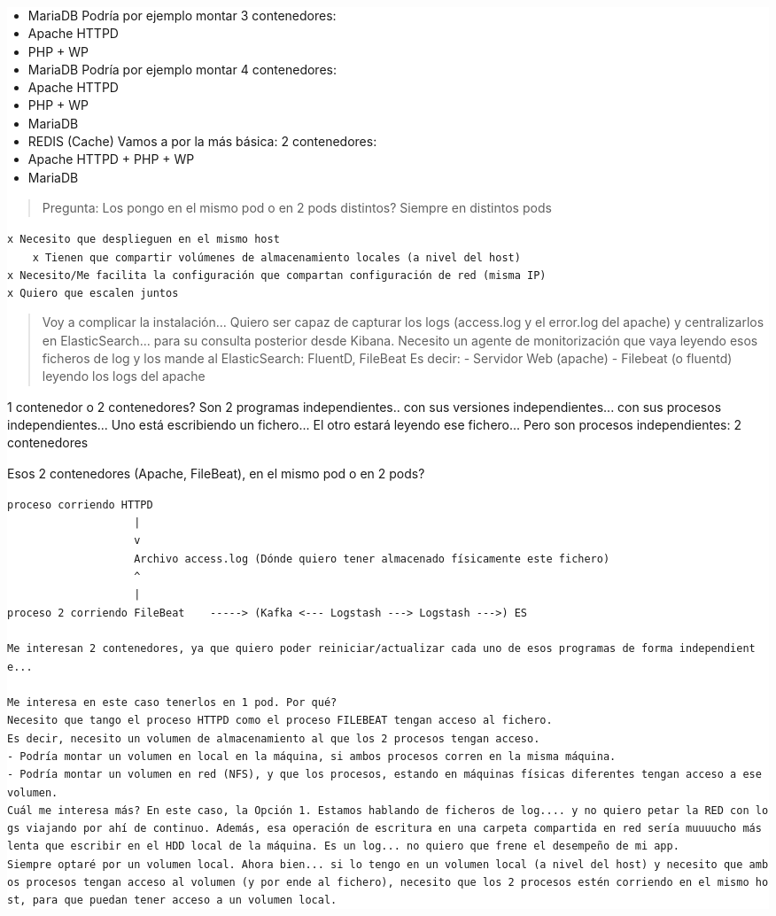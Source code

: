 - MariaDB
Podría por ejemplo montar 3 contenedores:
- Apache HTTPD
- PHP + WP
- MariaDB
Podría por ejemplo montar 4 contenedores:
- Apache HTTPD
- PHP + WP
- MariaDB
- REDIS (Cache)
Vamos a por la más básica: 2 contenedores:
- Apache HTTPD + PHP + WP
- MariaDB

> Pregunta: Los pongo en el mismo pod o en 2 pods distintos? Siempre en distintos pods

    x Necesito que desplieguen en el mismo host
        x Tienen que compartir volúmenes de almacenamiento locales (a nivel del host)
    x Necesito/Me facilita la configuración que compartan configuración de red (misma IP)
    x Quiero que escalen juntos

> Voy a complicar la instalación... 
Quiero ser capaz de capturar los logs (access.log y el error.log del apache) y centralizarlos en ElasticSearch... para su consulta posterior desde Kibana.
Necesito un agente de monitorización que vaya leyendo esos ficheros de log y los mande al ElasticSearch: FluentD, FileBeat
Es decir: 
    - Servidor Web (apache)
    - Filebeat (o fluentd) leyendo los logs del apache

1 contenedor o 2 contenedores? Son 2 programas independientes.. con sus versiones independientes... con sus procesos independientes...
Uno está escribiendo un fichero...
El otro estará leyendo ese fichero... Pero son procesos independientes: 2 contenedores

Esos 2 contenedores (Apache, FileBeat), en el mismo pod o en 2 pods?

    proceso corriendo HTTPD
                        |
                        v
                        Archivo access.log (Dónde quiero tener almacenado físicamente este fichero)
                        ^
                        |
    proceso 2 corriendo FileBeat    -----> (Kafka <--- Logstash ---> Logstash --->) ES

    Me interesan 2 contenedores, ya que quiero poder reiniciar/actualizar cada uno de esos programas de forma independiente...

    Me interesa en este caso tenerlos en 1 pod. Por qué?
    Necesito que tango el proceso HTTPD como el proceso FILEBEAT tengan acceso al fichero.
    Es decir, necesito un volumen de almacenamiento al que los 2 procesos tengan acceso.
    - Podría montar un volumen en local en la máquina, si ambos procesos corren en la misma máquina.
    - Podría montar un volumen en red (NFS), y que los procesos, estando en máquinas físicas diferentes tengan acceso a ese volumen.
    Cuál me interesa más? En este caso, la Opción 1. Estamos hablando de ficheros de log.... y no quiero petar la RED con logs viajando por ahí de continuo. Además, esa operación de escritura en una carpeta compartida en red sería muuuucho más lenta que escribir en el HDD local de la máquina. Es un log... no quiero que frene el desempeño de mi app.
    Siempre optaré por un volumen local. Ahora bien... si lo tengo en un volumen local (a nivel del host) y necesito que ambos procesos tengan acceso al volumen (y por ende al fichero), necesito que los 2 procesos estén corriendo en el mismo host, para que puedan tener acceso a un volumen local.
